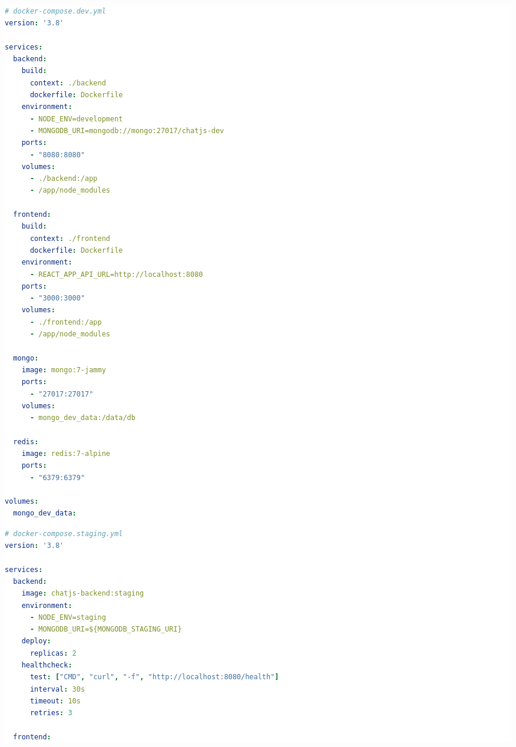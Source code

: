 ```yaml
# docker-compose.dev.yml
version: '3.8'

services:
  backend:
    build:
      context: ./backend
      dockerfile: Dockerfile
    environment:
      - NODE_ENV=development
      - MONGODB_URI=mongodb://mongo:27017/chatjs-dev
    ports:
      - "8080:8080"
    volumes:
      - ./backend:/app
      - /app/node_modules

  frontend:
    build:
      context: ./frontend
      dockerfile: Dockerfile
    environment:
      - REACT_APP_API_URL=http://localhost:8080
    ports:
      - "3000:3000"
    volumes:
      - ./frontend:/app
      - /app/node_modules

  mongo:
    image: mongo:7-jammy
    ports:
      - "27017:27017"
    volumes:
      - mongo_dev_data:/data/db

  redis:
    image: redis:7-alpine
    ports:
      - "6379:6379"

volumes:
  mongo_dev_data:
```

```yaml
# docker-compose.staging.yml
version: '3.8'

services:
  backend:
    image: chatjs-backend:staging
    environment:
      - NODE_ENV=staging
      - MONGODB_URI=${MONGODB_STAGING_URI}
    deploy:
      replicas: 2
    healthcheck:
      test: ["CMD", "curl", "-f", "http://localhost:8080/health"]
      interval: 30s
      timeout: 10s
      retries: 3

  frontend:
```